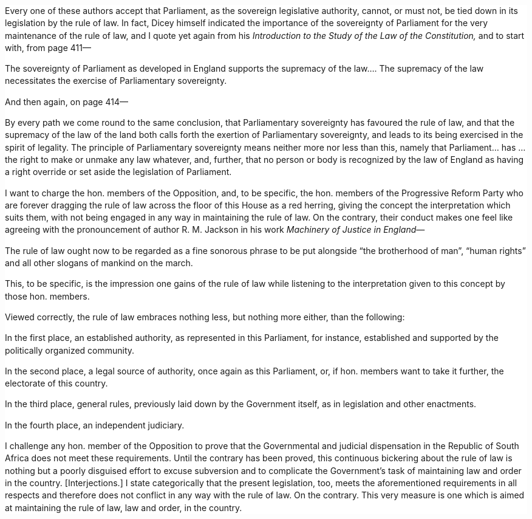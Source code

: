 <p>Every one of these authors accept that Parliament, as the sovereign legislative authority, cannot, or must not, be tied down in its legislation by the rule of law. In fact, Dicey himself indicated the importance of the sovereignty of Parliament for the very maintenance of the rule of law, and I quote yet again from his <i>Introduction to the Study of the Law of the Constitution,</i> and to start with, from page 411&#x2014;</p>

<block name="quote">The sovereignty of Parliament as developed in England supports the supremacy of the law&#x2026;. The supremacy of the law necessitates the exercise of Parliamentary sovereignty.</block>

<p>And then again, on page 414&#x2014;</p>

<block name="quote">By every path we come round to the same conclusion, that Parliamentary sovereignty has favoured the rule of law, and that the supremacy of the law of the land both calls forth the exertion of Parliamentary sovereignty, and leads to its being exercised in the spirit of legality. The principle of Parliamentary sovereignty means neither more nor less than this, namely that Parliament&#x2026; has &#x2026; the right to make or unmake any law whatever, and, further, that no person or body is recognized by the law of England as having a right override or set aside the legislation of Parliament.</block>

<p>I want to charge the hon. members of the Opposition, and, to be specific, the hon. members of the Progressive Reform Party who are forever dragging the rule of law across the floor of this House as a red herring, giving the concept the interpretation which suits them, with not being engaged in any way in maintaining the rule of law. On the contrary, their conduct makes one feel like agreeing with the pronouncement of author R. M. Jackson in his work <i>Machinery of Justice in England</i>&#x2014;</p>

<block name="quote">The rule of law ought now to be regarded as a fine sonorous phrase to be put alongside &#x201C;the brotherhood of man&#x201D;, &#x201C;human rights&#x201D; and all other slogans of mankind on the march.</block>

<p>This, to be specific, is the impression one gains of the rule of law while listening to the interpretation given to this concept by those hon. members.</p>

<p>Viewed correctly, the rule of law embraces <span class="col_6541-6542" refersTo="page_0601"/>nothing less, but nothing more either, than the following:</p>

<p>In the first place, an established authority, as represented in this Parliament, for instance, established and supported by the politically organized community.</p>

<p>In the second place, a legal source of authority, once again as this Parliament, or, if hon. members want to take it further, the electorate of this country.</p>

<p>In the third place, general rules, previously laid down by the Government itself, as in legislation and other enactments.</p>

<p>In the fourth place, an independent judiciary.</p>

<p>I challenge any hon. member of the Opposition to prove that the Governmental and judicial dispensation in the Republic of South Africa does not meet these requirements. Until the contrary has been proved, this continuous bickering about the rule of law is nothing but a poorly disguised effort to excuse subversion and to complicate the Government&#x2019;s task of maintaining law and order in the country. [Interjections.] I state categorically that the present legislation, too, meets the aforementioned requirements in all respects and therefore does not conflict in any way with the rule of law. On the contrary. This very measure is one which is aimed at maintaining the rule of law, law and order, in the country.</p>
